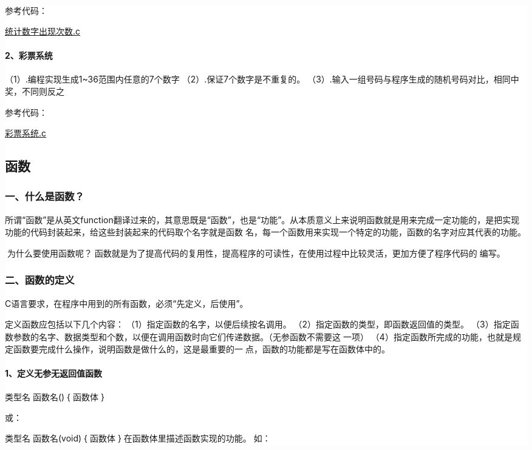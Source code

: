 参考代码：

 [统计数字出现次数.c](参考代码\统计数字出现次数.c) 



#### 2、彩票系统

（1）.编程实现生成1~36范围内任意的7个数字
（2）.保证7个数字是不重复的。
（3）.输入一组号码与程序生成的随机号码对比，相同中奖，不同则反之

参考代码：

 [彩票系统.c](参考代码\彩票系统.c) 



## 函数

### 一、什么是函数？

​	所谓“函数”是从英文function翻译过来的，其意思既是“函数”，也是“功能”。从本质意义上来说明函数就是用来完成一定功能的，是把实现功能的代码封装起来，给这些封装起来的代码取个名字就是函数
名，每一个函数用来实现一个特定的功能，函数的名字对应其代表的功能。

​	为什么要使用函数呢？
​	函数就是为了提高代码的复用性，提高程序的可读性，在使用过程中比较灵活，更加方便了程序代码的
编写。

### 二、函数的定义

C语言要求，在程序中用到的所有函数，必须“先定义，后使用”。

定义函数应包括以下几个内容：
（1）指定函数的名字，以便后续按名调用。
（2）指定函数的类型，即函数返回值的类型。
（3）指定函数参数的名字、数据类型和个数，以便在调用函数时向它们传递数据。（无参函数不需要这
一项）
（4）指定函数所完成的功能，也就是规定函数要完成什么操作，说明函数是做什么的，这是最重要的一
点，函数的功能都是写在函数体中的。

#### 1、定义无参无返回值函数

类型名 函数名()
{
	函数体
} 

或：

类型名 函数名(void)
{
	函数体
}
在函数体里描述函数实现的功能。
如：
